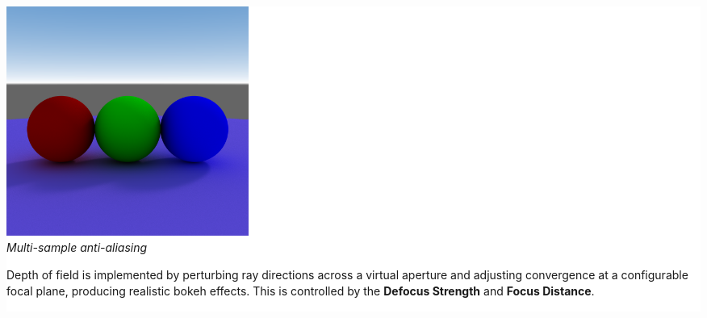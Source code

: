 <img src="docs/anti_aliasing.png" width="300"><br>
<i>Multi-sample anti-aliasing</i>
</div>

Depth of field is implemented by perturbing ray directions across a virtual aperture and adjusting convergence at a configurable focal plane, producing realistic bokeh effects. This is controlled by the **Defocus Strength** and **Focus Distance**.

<div align="center">
<table>
<tr>